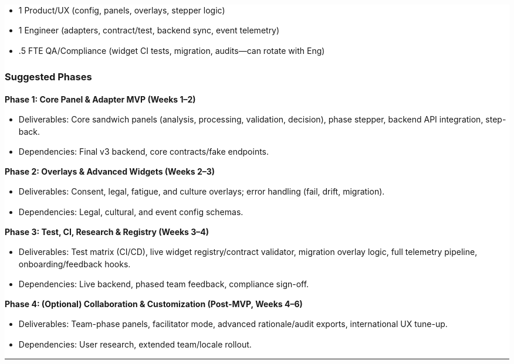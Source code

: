   - 1 Product/UX (config, panels, overlays, stepper logic)

  - 1 Engineer (adapters, contract/test, backend sync, event telemetry)

  - .5 FTE QA/Compliance (widget CI tests, migration, audits—can rotate
    with Eng)

### Suggested Phases

**Phase 1: Core Panel & Adapter MVP (Weeks 1–2)**

- Deliverables: Core sandwich panels (analysis, processing, validation,
  decision), phase stepper, backend API integration, step-back.

- Dependencies: Final v3 backend, core contracts/fake endpoints.

**Phase 2: Overlays & Advanced Widgets (Weeks 2–3)**

- Deliverables: Consent, legal, fatigue, and culture overlays; error
  handling (fail, drift, migration).

- Dependencies: Legal, cultural, and event config schemas.

**Phase 3: Test, CI, Research & Registry (Weeks 3–4)**

- Deliverables: Test matrix (CI/CD), live widget registry/contract
  validator, migration overlay logic, full telemetry pipeline,
  onboarding/feedback hooks.

- Dependencies: Live backend, phased team feedback, compliance sign-off.

**Phase 4: (Optional) Collaboration & Customization (Post-MVP, Weeks
4–6)**

- Deliverables: Team-phase panels, facilitator mode, advanced
  rationale/audit exports, international UX tune-up.

- Dependencies: User research, extended team/locale rollout.

------------------------------------------------------------------------
